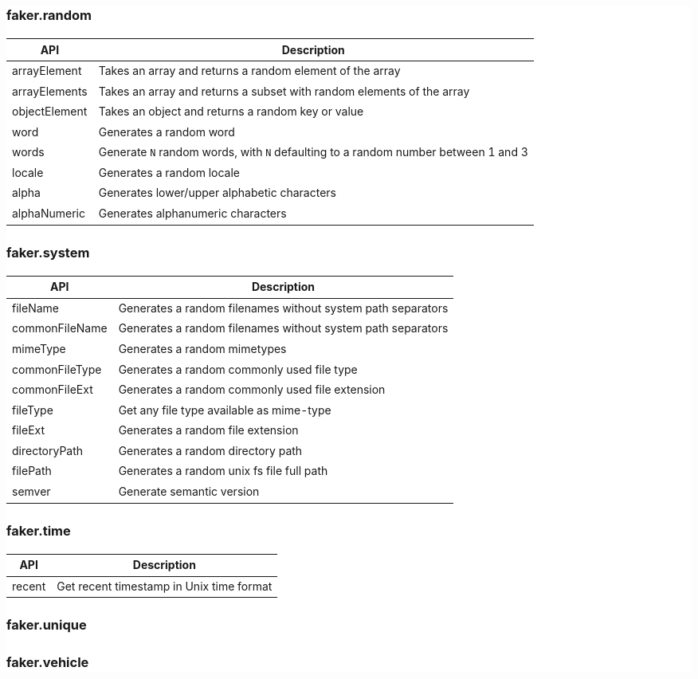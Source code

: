 ### faker.random

| API           | Description                                                  |
| ------------- | ------------------------------------------------------------ |
| arrayElement  | Takes an array and returns a random element of the array     |
| arrayElements | Takes an array and returns a subset with random elements of the array |
| objectElement | Takes an object and returns a random key or value            |
| word          | Generates a random word                                      |
| words         | Generate `N` random words, with `N` defaulting to a random number between 1 and 3 |
| locale        | Generates a random locale                                    |
| alpha         | Generates lower/upper alphabetic characters                  |
| alphaNumeric  | Generates alphanumeric characters                            |

### faker.system

| API            | Description                                                 |
| -------------- | ----------------------------------------------------------- |
| fileName       | Generates a random filenames without system path separators |
| commonFileName | Generates a random filenames without system path separators |
| mimeType       | Generates a random mimetypes                                |
| commonFileType | Generates a random commonly used file type                  |
| commonFileExt  | Generates a random commonly used file extension             |
| fileType       | Get any file type available as mime-type                    |
| fileExt        | Generates a random file extension                           |
| directoryPath  | Generates a random directory path                           |
| filePath       | Generates a random unix fs file full path                   |
| semver         | Generate semantic version                                   |

### faker.time

| API    | Description                              |
| ------ | ---------------------------------------- |
| recent | Get recent timestamp in Unix time format |

### faker.unique

### faker.vehicle
